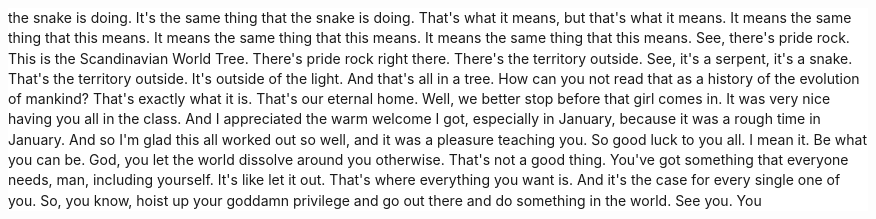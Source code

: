 the snake is doing. It's the same thing that the snake is doing. That's what it means, but that's what it means. It means the same thing that this means. It means the same thing that this means. It means the same thing that this means. See, there's pride rock. This is the Scandinavian World Tree. There's pride rock right there. There's the territory outside. See, it's a serpent, it's a snake. That's the territory outside. It's outside of the light. And that's all in a tree. How can you not read that as a history of the evolution of mankind? That's exactly what it is. That's our eternal home. Well, we better stop before that girl comes in. It was very nice having you all in the class. And I appreciated the warm welcome I got, especially in January, because it was a rough time in January. And so I'm glad this all worked out so well, and it was a pleasure teaching you. So good luck to you all. I mean it. Be what you can be. God, you let the world dissolve around you otherwise. That's not a good thing. You've got something that everyone needs, man, including yourself. It's like let it out. That's where everything you want is. And it's the case for every single one of you. So, you know, hoist up your goddamn privilege and go out there and do something in the world. See you. You